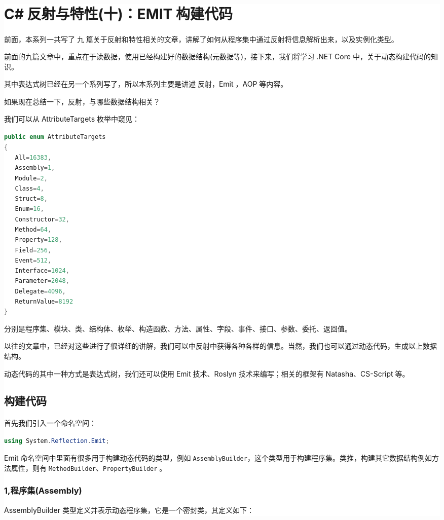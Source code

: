 # C# 反射与特性(十)：EMIT 构建代码



前面，本系列一共写了 九 篇关于反射和特性相关的文章，讲解了如何从程序集中通过反射将信息解析出来，以及实例化类型。

前面的九篇文章中，重点在于读数据，使用已经构建好的数据结构(元数据等)，接下来，我们将学习 .NET Core 中，关于动态构建代码的知识。

其中表达式树已经在另一个系列写了，所以本系列主要是讲述 反射，Emit ，AOP 等内容。

如果现在总结一下，反射，与哪些数据结构相关？

我们可以从 AttributeTargets 枚举中窥见：

```csharp
public enum AttributeTargets
{
   All=16383,
   Assembly=1,
   Module=2,
   Class=4,
   Struct=8,
   Enum=16,
   Constructor=32,
   Method=64,
   Property=128,
   Field=256,
   Event=512,
   Interface=1024,
   Parameter=2048,
   Delegate=4096,
   ReturnValue=8192
}
```

分别是程序集、模块、类、结构体、枚举、构造函数、方法、属性、字段、事件、接口、参数、委托、返回值。

以往的文章中，已经对这些进行了很详细的讲解，我们可以中反射中获得各种各样的信息。当然，我们也可以通过动态代码，生成以上数据结构。

动态代码的其中一种方式是表达式树，我们还可以使用 Emit 技术、Roslyn 技术来编写；相关的框架有 Natasha、CS-Script 等。



## 构建代码

首先我们引入一个命名空间：

```csharp
using System.Reflection.Emit;
```

Emit 命名空间中里面有很多用于构建动态代码的类型，例如 `AssemblyBuilder`，这个类型用于构建程序集。类推，构建其它数据结构例如方法属性，则有 `MethodBuilder`、`PropertyBuilder` 。

### 1,程序集(Assembly)

AssemblyBuilder 类型定义并表示动态程序集，它是一个密封类，其定义如下：
